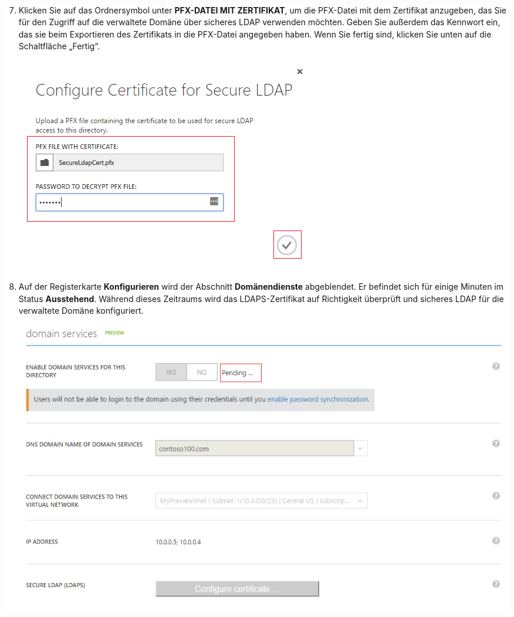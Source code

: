 7. Klicken Sie auf das Ordnersymbol unter **PFX-DATEI MIT ZERTIFIKAT**, um die PFX-Datei mit dem Zertifikat anzugeben, das Sie für den Zugriff auf die verwaltete Domäne über sicheres LDAP verwenden möchten. Geben Sie außerdem das Kennwort ein, das sie beim Exportieren des Zertifikats in die PFX-Datei angegeben haben. Wenn Sie fertig sind, klicken Sie unten auf die Schaltfläche „Fertig“.

    ![Angeben einer PFX-Datei und eines Kennworts für sicheres LDAP](./media/active-directory-domain-services-admin-guide/secure-ldap-specify-pfx.png)

8. Auf der Registerkarte **Konfigurieren** wird der Abschnitt **Domänendienste** abgeblendet. Er befindet sich für einige Minuten im Status **Ausstehend**. Während dieses Zeitraums wird das LDAPS-Zertifikat auf Richtigkeit überprüft und sicheres LDAP für die verwaltete Domäne konfiguriert.

    ![Sicheres LDAP – Status „Ausstehend“](./media/active-directory-domain-services-admin-guide/secure-ldap-pending-state.png)
